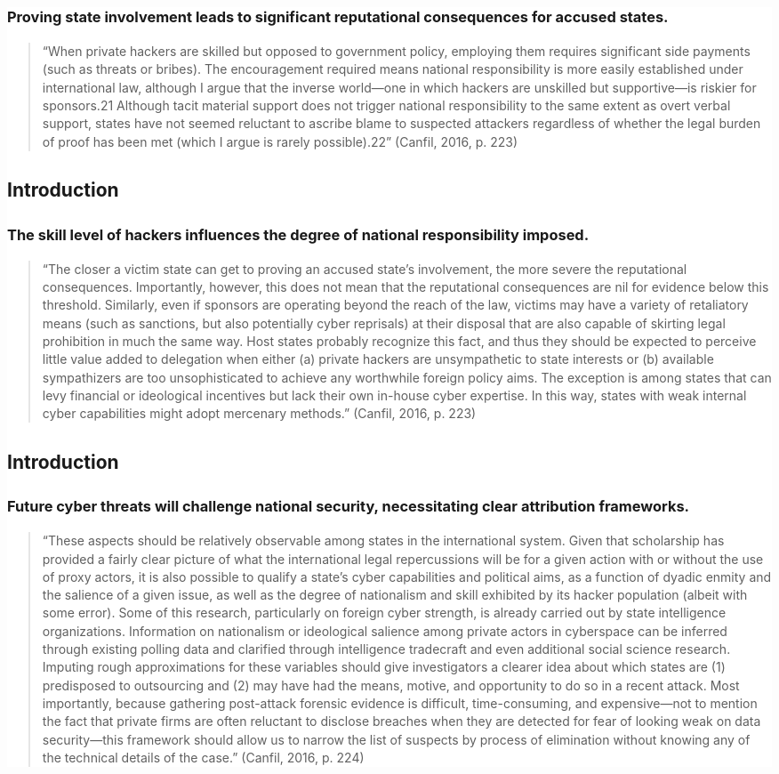 ### Proving state involvement leads to significant reputational consequences for accused states.

> “When private hackers are skilled but opposed to government policy, employing them requires significant side payments (such as threats or bribes). The encouragement required means national responsibility is more easily established under international law, although I argue that the inverse world—one in which hackers are unskilled but supportive—is riskier for sponsors.21 Although tacit material support does not trigger national responsibility to the same extent as overt verbal support, states have not seemed reluctant to ascribe blame to suspected attackers regardless of whether the legal burden of proof has been met (which I argue is rarely possible).22” (Canfil, 2016, p. 223)

## Introduction

### The skill level of hackers influences the degree of national responsibility imposed.

> “The closer a victim state can get to proving an accused state’s involvement, the more severe the reputational consequences. Importantly, however, this does not mean that the reputational consequences are nil for evidence below this threshold. Similarly, even if sponsors are operating beyond the reach of the law, victims may have a variety of retaliatory means (such as sanctions, but also potentially cyber reprisals) at their disposal that are also capable of skirting legal prohibition in much the same way. Host states probably recognize this fact, and thus they should be expected to perceive little value added to delegation when either (a) private hackers are unsympathetic to state interests or (b) available sympathizers are too unsophisticated to achieve any worthwhile foreign policy aims. The exception is among states that can levy financial or ideological incentives but lack their own in-house cyber expertise. In this way, states with weak internal cyber capabilities might adopt mercenary methods.” (Canfil, 2016, p. 223)

## Introduction

### Future cyber threats will challenge national security, necessitating clear attribution frameworks.

> “These aspects should be relatively observable among states in the international system. Given that scholarship has provided a fairly clear picture of what the international legal repercussions will be for a given action with or without the use of proxy actors, it is also possible to qualify a state’s cyber capabilities and political aims, as a function of dyadic enmity and the salience of a given issue, as well as the degree of nationalism and skill exhibited by its hacker population (albeit with some error). Some of this research, particularly on foreign cyber strength, is already carried out by state intelligence organizations. Information on nationalism or ideological salience among private actors in cyberspace can be inferred through existing polling data and clarified through intelligence tradecraft and even additional social science research. Imputing rough approximations for these variables should give investigators a clearer idea about which states are (1) predisposed to outsourcing and (2) may have had the means, motive, and opportunity to do so in a recent attack. Most importantly, because gathering post-attack forensic evidence is difficult, time-consuming, and expensive—not to mention the fact that private firms are often reluctant to disclose breaches when they are detected for fear of looking weak on data security—this framework should allow us to narrow the list of suspects by process of elimination without knowing any of the technical details of the case.” (Canfil, 2016, p. 224)
